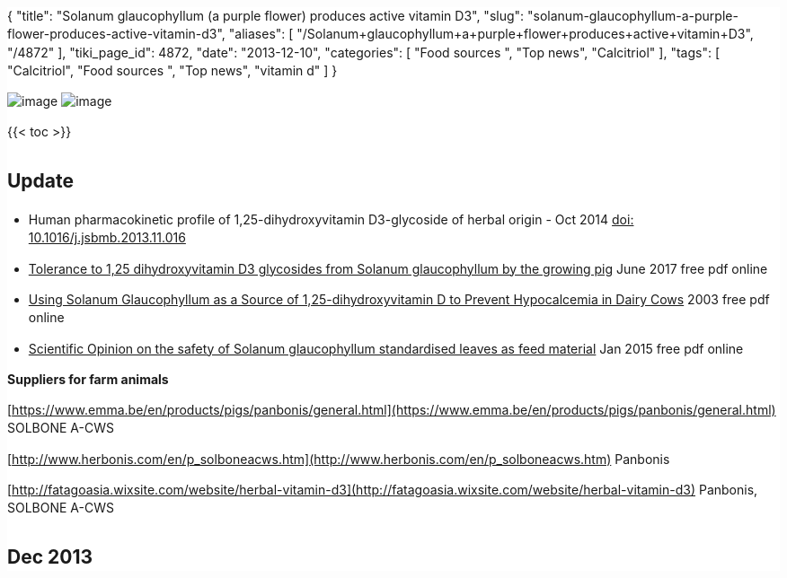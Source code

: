{
    "title": "Solanum glaucophyllum (a purple flower) produces active vitamin D3",
    "slug": "solanum-glaucophyllum-a-purple-flower-produces-active-vitamin-d3",
    "aliases": [
        "/Solanum+glaucophyllum+a+purple+flower+produces+active+vitamin+D3",
        "/4872"
    ],
    "tiki_page_id": 4872,
    "date": "2013-12-10",
    "categories": [
        "Food sources ",
        "Top news",
        "Calcitriol"
    ],
    "tags": [
        "Calcitriol",
        "Food sources ",
        "Top news",
        "vitamin d"
    ]
}


<img src="https://d378j1rmrlek7x.cloudfront.net/attachments/jpeg/sg1.jpg" alt="image">
<img src="https://d378j1rmrlek7x.cloudfront.net/attachments/jpeg/sg2.jpg" alt="image">

{{< toc >}}

## Update

* Human pharmacokinetic profile of 1,25-dihydroxyvitamin D3-glycoside of herbal origin - Oct 2014  [doi: 10.1016/j.jsbmb.2013.11.016](https://doi.org/10.1016/j.jsbmb.2013.11.016)

* [Tolerance to 1,25 dihydroxyvitamin D3 glycosides from Solanum glaucophyllum by the growing pig](http://www.sciencedirect.com/science/article/pii/S003452881730005X) June 2017 free pdf online

* [Using Solanum Glaucophyllum as a Source of 1,25-dihydroxyvitamin D to Prevent Hypocalcemia in Dairy Cows](https://actavetscand.biomedcentral.com/articles/10.1186/1751-0147-44-S1-P67) 2003  free pdf online

* [Scientific Opinion on the safety of Solanum glaucophyllum standardised leaves as feed material](http://onlinelibrary.wiley.com/doi/10.2903/j.efsa.2015.3967/references) Jan 2015 free pdf online

 **Suppliers for farm animals** 

[https://www.emma.be/en/products/pigs/panbonis/general.html](https://www.emma.be/en/products/pigs/panbonis/general.html) SOLBONE A-CWS

[http://www.herbonis.com/en/p_solboneacws.htm](http://www.herbonis.com/en/p_solboneacws.htm) Panbonis

[http://fatagoasia.wixsite.com/website/herbal-vitamin-d3](http://fatagoasia.wixsite.com/website/herbal-vitamin-d3) Panbonis, SOLBONE A-CWS

## Dec 2013
